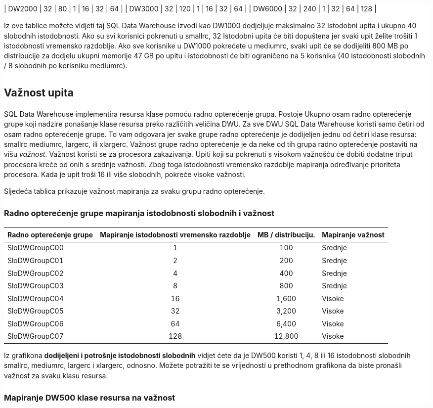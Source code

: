 | DW2000 |           32            |               80            |    1    |    16    |   32    |   64     |
| DW3000 |           32            |              120            |    1    |    16    |   32    |   64     |
| DW6000 |           32            |              240            |    1    |    32    |   64    |  128     |


Iz ove tablice možete vidjeti taj SQL Data Warehouse izvodi kao DW1000 dodjeljuje maksimalno 32 Istodobni upita i ukupno 40 slobodnih istodobnosti. Ako su svi korisnici pokrenuti u smallrc, 32 Istodobni upita će biti dopuštena jer svaki upit želite trošiti 1 istodobnosti vremensko razdoblje. Ako sve korisnike u DW1000 pokrećete u mediumrc, svaki upit će se dodijeliti 800 MB po distribucije za dodjelu ukupni memorije 47 GB po upitu i istodobnosti će biti ograničeno na 5 korisnika (40 istodobnosti slobodnih / 8 slobodnih po korisniku mediumrc).

## <a name="query-importance"></a>Važnost upita

SQL Data Warehouse implementira resursa klase pomoću radno opterećenje grupa. Postoje Ukupno osam radno opterećenje grupe koji nadzire ponašanje klase resursa preko različitih veličina DWU. Za sve DWU SQL Data Warehouse koristi samo četiri od osam radno opterećenje grupe. To vam odgovara jer svake grupe radno opterećenje je dodijeljen jednu od četiri klase resursa: smallrc mediumrc, largerc, ili xlargerc. Važnost grupe radno opterećenje je da neke od tih grupa radno opterećenje postaviti na višu *važnost*. Važnost koristi se za procesora zakazivanja. Upiti koji su pokrenuti s visokom važnošću će dobiti dodatne triput procesora kreće od onih s srednje važnosti. Zbog toga istodobnosti vremensko razdoblje mapiranja određivanje prioriteta procesora. Kada je upit troši 16 ili više slobodnih, pokreće visoke važnosti.

Sljedeća tablica prikazuje važnost mapiranja za svaku grupu radno opterećenje.

### <a name="workload-group-mappings-to-concurrency-slots-and-importance"></a>Radno opterećenje grupe mapiranja istodobnosti slobodnih i važnost

| Radno opterećenje grupe | Mapiranje istodobnosti vremensko razdoblje | MB / distribuciju. | Mapiranje važnost |
| :-------------- | :----------------------: | :---------------: | :----------------- |
| SloDWGroupC00   |            1             |         100       |       Srednje       |
| SloDWGroupC01   |            2             |         200       |       Srednje       |
| SloDWGroupC02   |            4             |         400       |       Srednje       |
| SloDWGroupC03   |            8             |         800       |       Srednje       |
| SloDWGroupC04   |           16             |       1,600       |       Visoke         |
| SloDWGroupC05   |           32             |       3,200       |       Visoke         |
| SloDWGroupC06   |           64             |       6,400       |       Visoke         |
| SloDWGroupC07   |          128             |      12,800       |       Visoke         |

Iz grafikona **dodijeljeni i potrošnje istodobnosti slobodnih** vidjet ćete da je DW500 koristi 1, 4, 8 ili 16 istodobnosti slobodnih smallrc, mediumrc, largerc i xlargerc, odnosno. Možete potražiti te se vrijednosti u prethodnom grafikona da biste pronašli važnost za svaku klasu resursa.

### <a name="dw500-mapping-of-resource-classes-to-importance"></a>Mapiranje DW500 klase resursa na važnost
